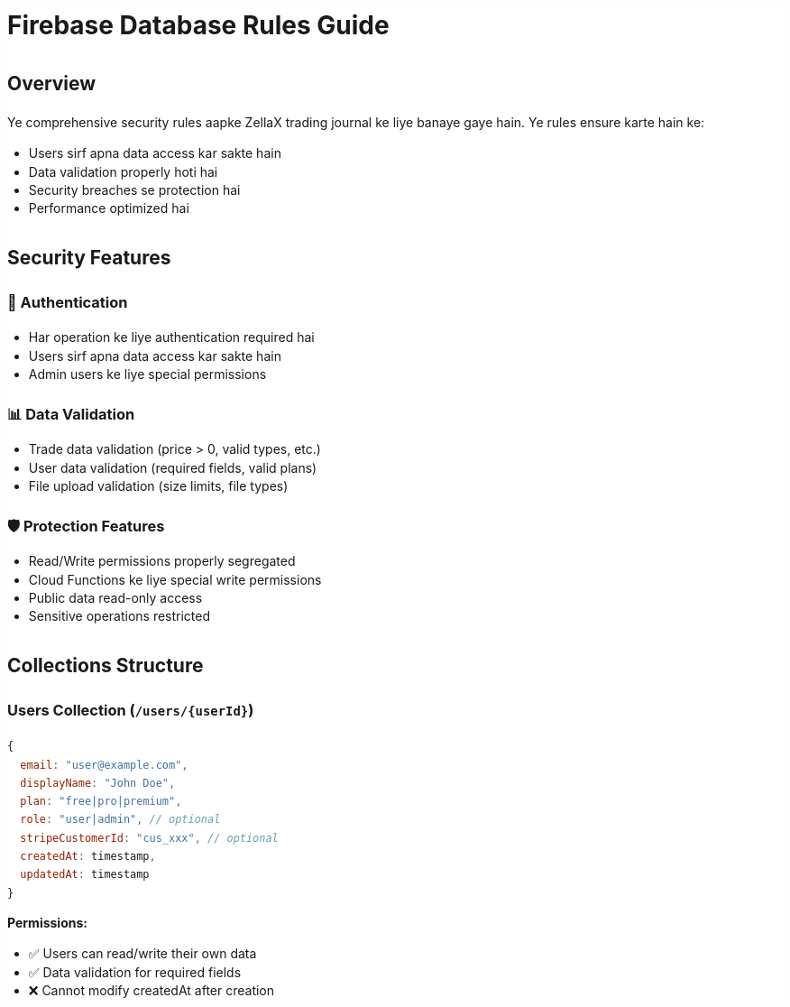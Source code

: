 # Firebase Database Rules Guide

## Overview
Ye comprehensive security rules aapke ZellaX trading journal ke liye banaye gaye hain. Ye rules ensure karte hain ke:

- Users sirf apna data access kar sakte hain
- Data validation properly hoti hai
- Security breaches se protection hai
- Performance optimized hai

## Security Features

### 🔐 Authentication
- Har operation ke liye authentication required hai
- Users sirf apna data access kar sakte hain
- Admin users ke liye special permissions

### 📊 Data Validation
- Trade data validation (price > 0, valid types, etc.)
- User data validation (required fields, valid plans)
- File upload validation (size limits, file types)

### 🛡️ Protection Features
- Read/Write permissions properly segregated
- Cloud Functions ke liye special write permissions
- Public data read-only access
- Sensitive operations restricted

## Collections Structure

### Users Collection (`/users/{userId}`)
```javascript
{
  email: "user@example.com",
  displayName: "John Doe",
  plan: "free|pro|premium",
  role: "user|admin", // optional
  stripeCustomerId: "cus_xxx", // optional
  createdAt: timestamp,
  updatedAt: timestamp
}
```

**Permissions:**
- ✅ Users can read/write their own data
- ✅ Data validation for required fields
- ❌ Cannot modify createdAt after creation
